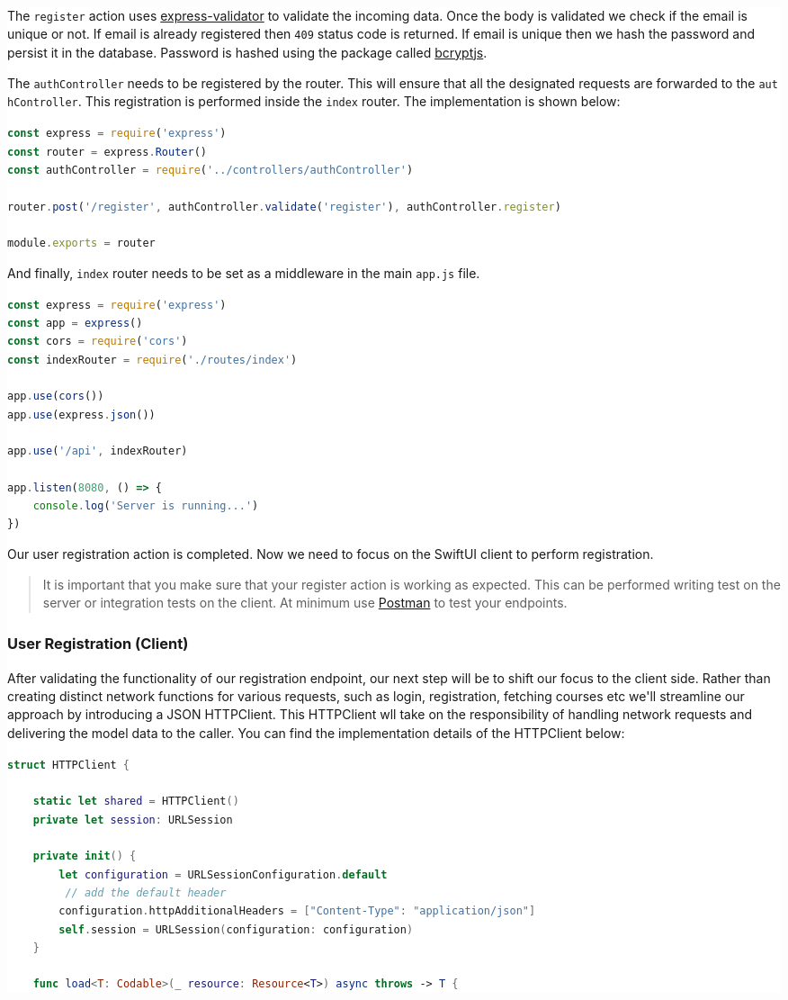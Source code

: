 
The ```register``` action uses [express-validator](https://express-validator.github.io/docs/) to validate the incoming data. Once the body is validated we check if the email is unique or not. If email is already registered then ```409``` status code is returned. If email is unique then we hash the password and persist it in the database. Password is hashed using the package called [bcryptjs](https://www.npmjs.com/package/bcryptjs). 

The ```authController``` needs to be registered by the router. This will ensure that all the designated requests are forwarded to the ```authController```. This registration is performed inside the ```index``` router. The implementation is shown below: 

```js 
const express = require('express')
const router = express.Router() 
const authController = require('../controllers/authController') 

router.post('/register', authController.validate('register'), authController.register)

module.exports = router 
```

And finally, ```index``` router needs to be set as a middleware in the main ```app.js``` file. 

``` js 
const express = require('express')
const app = express() 
const cors = require('cors')
const indexRouter = require('./routes/index') 

app.use(cors())
app.use(express.json())

app.use('/api', indexRouter)

app.listen(8080, () => {
    console.log('Server is running...')
})
```

Our user registration action is completed. Now we need to focus on the SwiftUI client to perform registration. 

> It is important that you make sure that your register action is working as expected. This can be performed writing test on the server or integration tests on the client. At minimum use [Postman](https://www.postman.com/) to test your endpoints. 


### User Registration (Client)

After validating the functionality of our registration endpoint, our next step will be to shift our focus to the client side. Rather than creating distinct network functions for various requests, such as login, registration, fetching courses etc we'll streamline our approach by introducing a JSON HTTPClient. This HTTPClient wll take on the responsibility of handling network requests and delivering the model data to the caller. You can find the implementation details of the HTTPClient below:

``` swift 
struct HTTPClient {
    
    static let shared = HTTPClient()
    private let session: URLSession
    
    private init() {
        let configuration = URLSessionConfiguration.default
         // add the default header
        configuration.httpAdditionalHeaders = ["Content-Type": "application/json"]
        self.session = URLSession(configuration: configuration)
    }
    
    func load<T: Codable>(_ resource: Resource<T>) async throws -> T {
```